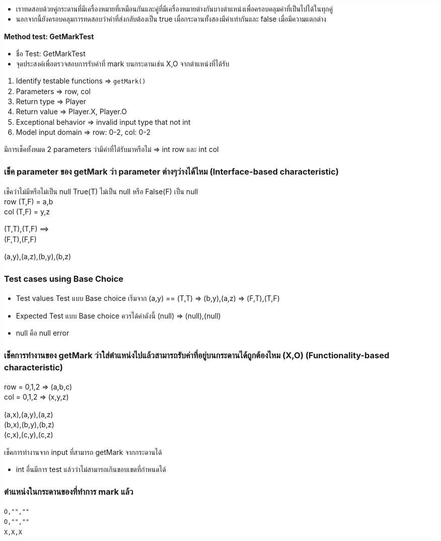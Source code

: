 - เราทดสอบด้วยคู่กระดานที่มีเครื่องหมายที่เหมือนกันและคู่ที่มีเครื่องหมายต่างกันบางตำแหน่งเพื่อครอบคลุมค่าที่เป็นไปได้ในทุกคู่
- นอกจากนี้ยังครอบคลุมการทดสอบว่าค่าที่ส่งกลับต้องเป็น true เมื่อกระดานทั้งสองมีค่าเท่ากันและ false เมื่อมีความแตกต่าง

**Method test: GetMarkTest**
- ชื่อ Test: GetMarkTest
- จุดประสงค์เพื่อตรวจสอบการรับค่าที่ mark บนกระดานเช่น X,O จากตำแหน่งที่ได้รับ

1. Identify testable functions => `getMark()`
2. Parameters => row, col 
3. Return type => Player 
4. Return value => Player.X, Player.O 
5. Exceptional behavior => invalid input type that not int 
6. Model input domain => row: 0-2, col: 0-2

มีการเช็คทั้งหมด 2 parameters ว่ามีค่าที่ได้รับมาหรือไม่ => int row และ int col

### เช็ค parameter ของ getMark ว่า parameter ต่างๆว่างได้ไหม (Interface-based characteristic)
เช็คว่าไม่มีหรือไม่เป็น null  True(T) ไม่เป็น null หรือ False(F) เป็น null <br>
row (T,F) = a,b <br>
col (T,F) = y,z 

(T,T),(T,F)   ==> <br>
(F,T),(F,F) <br>

(a,y),(a,z),(b,y),(b,z)

### Test cases using Base Choice
* Test values
Test แบบ Base choice เริ่มจาก (a,y) == (T,T) => (b,y),(a,z) => (F,T),(T,F)

* Expected
Test แบบ Base choice ควรได้ค่าดังนี้ (null) => (null),(null)
* null คือ null error

### เช็คการทำงานของ getMark ว่าใส่ตำแหน่งไปแล้วสามารถรับค่าที่อยู่บนกระดานได้ถูกต้องไหม (X,O) (Functionality-based characteristic)
row = 0,1,2 => (a,b,c) <br>
col = 0,1,2 => (x,y,z)

(a,x),(a,y),(a,z) <br>
(b,x),(b,y),(b,z) <br>
(c,x),(c,y),(c,z) <br>

เช็คการทำงานจาก input ที่สามารถ getMark จากกระดานได้
* int อื่นมีการ test แล้วว่าไม่สามารถเกินขอบเขตที่กำหนดได้

### ตำแหน่งในกระดานของที่ทำการ mark แล้ว
    O,"",""
    O,"",""
    X,X,X
